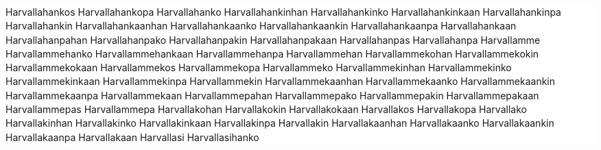 Harvallahankos
Harvallahankopa
Harvallahanko
Harvallahankinhan
Harvallahankinko
Harvallahankinkaan
Harvallahankinpa
Harvallahankin
Harvallahankaanhan
Harvallahankaanko
Harvallahankaankin
Harvallahankaanpa
Harvallahankaan
Harvallahanpahan
Harvallahanpako
Harvallahanpakin
Harvallahanpakaan
Harvallahanpas
Harvallahanpa
Harvallamme
Harvallammehanko
Harvallammehankaan
Harvallammehanpa
Harvallammehan
Harvallammekohan
Harvallammekokin
Harvallammekokaan
Harvallammekos
Harvallammekopa
Harvallammeko
Harvallammekinhan
Harvallammekinko
Harvallammekinkaan
Harvallammekinpa
Harvallammekin
Harvallammekaanhan
Harvallammekaanko
Harvallammekaankin
Harvallammekaanpa
Harvallammekaan
Harvallammepahan
Harvallammepako
Harvallammepakin
Harvallammepakaan
Harvallammepas
Harvallammepa
Harvallakohan
Harvallakokin
Harvallakokaan
Harvallakos
Harvallakopa
Harvallako
Harvallakinhan
Harvallakinko
Harvallakinkaan
Harvallakinpa
Harvallakin
Harvallakaanhan
Harvallakaanko
Harvallakaankin
Harvallakaanpa
Harvallakaan
Harvallasi
Harvallasihanko